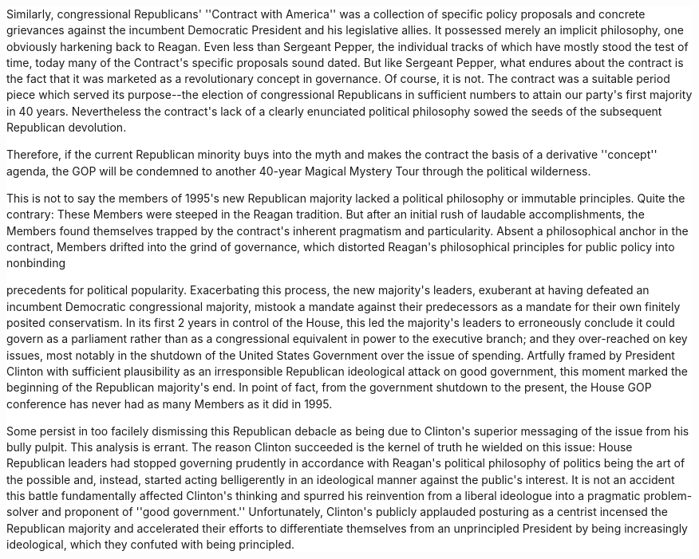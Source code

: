 Similarly, congressional Republicans' ''Contract with America'' was a 
collection of specific policy proposals and concrete grievances against 
the incumbent Democratic President and his legislative allies. It 
possessed merely an implicit philosophy, one obviously harkening back 
to Reagan. Even less than Sergeant Pepper, the individual tracks of 
which have mostly stood the test of time, today many of the Contract's 
specific proposals sound dated. But like Sergeant Pepper, what endures 
about the contract is the fact that it was marketed as a revolutionary 
concept in governance. Of course, it is not. The contract was a 
suitable period piece which served its purpose--the election of 
congressional Republicans in sufficient numbers to attain our party's 
first majority in 40 years. Nevertheless the contract's lack of a 
clearly enunciated political philosophy sowed the seeds of the 
subsequent Republican devolution.

Therefore, if the current Republican minority buys into the myth and 
makes the contract the basis of a derivative ''concept'' agenda, the 
GOP will be condemned to another 40-year Magical Mystery Tour through 
the political wilderness.


This is not to say the members of 1995's new Republican majority 
lacked a political philosophy or immutable principles. Quite the 
contrary: These Members were steeped in the Reagan tradition. But after 
an initial rush of laudable accomplishments, the Members found 
themselves trapped by the contract's inherent pragmatism and 
particularity. Absent a philosophical anchor in the contract, Members 
drifted into the grind of governance, which distorted Reagan's 
philosophical principles for public policy into nonbinding


precedents for political popularity. Exacerbating this process, the new 
majority's leaders, exuberant at having defeated an incumbent 
Democratic congressional majority, mistook a mandate against their 
predecessors as a mandate for their own finitely posited conservatism. 
In its first 2 years in control of the House, this led the majority's 
leaders to erroneously conclude it could govern as a parliament rather 
than as a congressional equivalent in power to the executive branch; 
and they over-reached on key issues, most notably in the shutdown of 
the United States Government over the issue of spending. Artfully 
framed by President Clinton with sufficient plausibility as an 
irresponsible Republican ideological attack on good government, this 
moment marked the beginning of the Republican majority's end. In point 
of fact, from the government shutdown to the present, the House GOP 
conference has never had as many Members as it did in 1995.

Some persist in too facilely dismissing this Republican debacle as 
being due to Clinton's superior messaging of the issue from his bully 
pulpit. This analysis is errant. The reason Clinton succeeded is the 
kernel of truth he wielded on this issue: House Republican leaders had 
stopped governing prudently in accordance with Reagan's political 
philosophy of politics being the art of the possible and, instead, 
started acting belligerently in an ideological manner against the 
public's interest. It is not an accident this battle fundamentally 
affected Clinton's thinking and spurred his reinvention from a liberal 
ideologue into a pragmatic problem-solver and proponent of ''good 
government.'' Unfortunately, Clinton's publicly applauded posturing as 
a centrist incensed the Republican majority and accelerated their 
efforts to differentiate themselves from an unprincipled President by 
being increasingly ideological, which they confuted with being 
principled.
